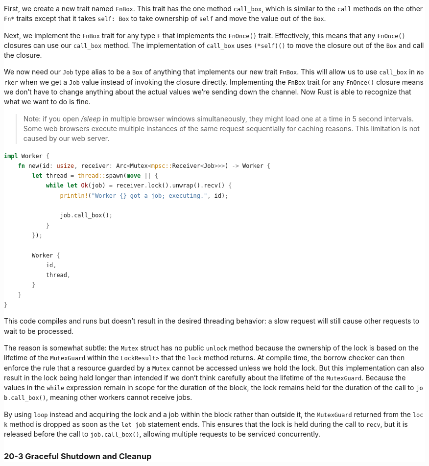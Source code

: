 First, we create a new trait named `FnBox`. This trait has the one method `call_box`, which is similar to the `call` methods on the other `Fn*` traits except that it takes `self: Box` to take ownership of `self` and move the value out of the `Box`.

Next, we implement the `FnBox` trait for any type `F` that implements the `FnOnce()` trait. Effectively, this means that any `FnOnce()` closures can use our `call_box` method. The implementation of `call_box` uses `(*self)()` to move the closure out of the `Box` and call the closure.

We now need our `Job` type alias to be a `Box` of anything that implements our new trait `FnBox`. This will allow us to use `call_box` in `Worker` when we get a `Job` value instead of invoking the closure directly. Implementing the `FnBox` trait for any `FnOnce()` closure means we don’t have to change anything about the actual values we’re sending down the channel. Now Rust is able to recognize that what we want to do is fine.

> Note: if you open */sleep* in multiple browser windows simultaneously, they might load one at a time in 5 second intervals. Some web browsers execute multiple instances of the same request sequentially for caching reasons. This limitation is not caused by our web server.

```rust
impl Worker {
    fn new(id: usize, receiver: Arc<Mutex<mpsc::Receiver<Job>>>) -> Worker {
        let thread = thread::spawn(move || {
            while let Ok(job) = receiver.lock().unwrap().recv() {
                println!("Worker {} got a job; executing.", id);

                job.call_box();
            }
        });

        Worker {
            id,
            thread,
        }
    }
}
```

This code compiles and runs but doesn’t result in the desired threading behavior: a slow request will still cause other requests to wait to be processed. 

The reason is somewhat subtle: the `Mutex` struct has no public `unlock` method because the ownership of the lock is based on the lifetime of the `MutexGuard` within the `LockResult>` that the `lock` method returns. At compile time, the borrow checker can then enforce the rule that a resource guarded by a `Mutex` cannot be accessed unless we hold the lock. But this implementation can also result in the lock being held longer than intended if we don’t think carefully about the lifetime of the `MutexGuard`. Because the values in the `while` expression remain in scope for the duration of the block, the lock remains held for the duration of the call to `job.call_box()`, meaning other workers cannot receive jobs.

By using `loop` instead and acquiring the lock and a job within the block rather than outside it, the `MutexGuard` returned from the `lock` method is dropped as soon as the `let job` statement ends. This ensures that the lock is held during the call to `recv`, but it is released before the call to `job.call_box()`, allowing multiple requests to be serviced concurrently.

### 20-3 Graceful Shutdown and Cleanup

